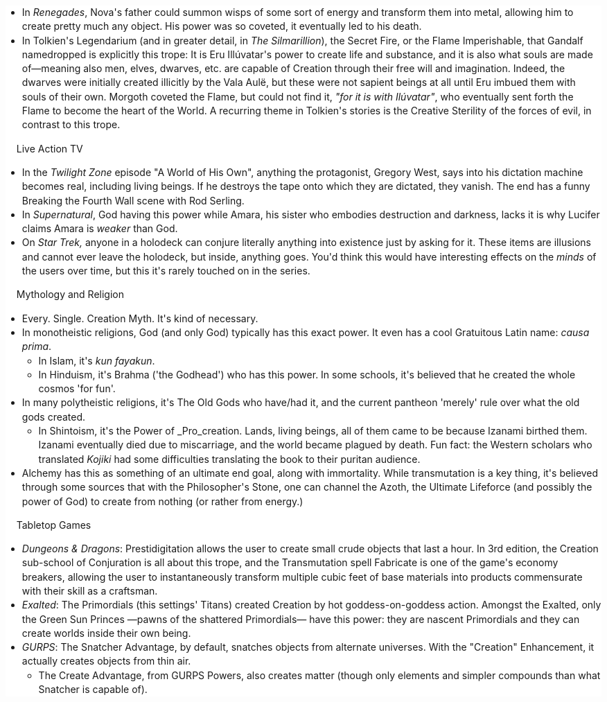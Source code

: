 -   In _Renegades_, Nova's father could summon wisps of some sort of energy and transform them into metal, allowing him to create pretty much any object. His power was so coveted, it eventually led to his death.
-   In Tolkien's Legendarium (and in greater detail, in _The Silmarillion_), the Secret Fire, or the Flame Imperishable, that Gandalf namedropped is explicitly this trope: It is Eru Illúvatar's power to create life and substance, and it is also what souls are made of—meaning also men, elves, dwarves, etc. are capable of Creation through their free will and imagination. Indeed, the dwarves were initially created illicitly by the Vala Aulë, but these were not sapient beings at all until Eru imbued them with souls of their own. Morgoth coveted the Flame, but could not find it, _"for it is with Ilúvatar"_, who eventually sent forth the Flame to become the heart of the World. A recurring theme in Tolkien's stories is the Creative Sterility of the forces of evil, in contrast to this trope.

    Live Action TV 

-   In the _Twilight Zone_ episode "A World of His Own", anything the protagonist, Gregory West, says into his dictation machine becomes real, including living beings. If he destroys the tape onto which they are dictated, they vanish. The end has a funny Breaking the Fourth Wall scene with Rod Serling.
-   In _Supernatural_, God having this power while Amara, his sister who embodies destruction and darkness, lacks it is why Lucifer claims Amara is _weaker_ than God.
-   On _Star Trek,_ anyone in a holodeck can conjure literally anything into existence just by asking for it. These items are illusions and cannot ever leave the holodeck, but inside, anything goes. You'd think this would have interesting effects on the _minds_ of the users over time, but this it's rarely touched on in the series.

    Mythology and Religion 

-   Every. Single. Creation Myth. It's kind of necessary.
-   In monotheistic religions, God (and only God) typically has this exact power. It even has a cool Gratuitous Latin name: _causa prima_.
    -   In Islam, it's _kun fayakun_.
    -   In Hinduism, it's Brahma ('the Godhead') who has this power. In some schools, it's believed that he created the whole cosmos 'for fun'.
-   In many polytheistic religions, it's The Old Gods who have/had it, and the current pantheon 'merely' rule over what the old gods created.
    -   In Shintoism, it's the Power of _Pro_creation. Lands, living beings, all of them came to be because Izanami birthed them. Izanami eventually died due to miscarriage, and the world became plagued by death. Fun fact: the Western scholars who translated _Kojiki_ had some difficulties translating the book to their puritan audience.
-   Alchemy has this as something of an ultimate end goal, along with immortality. While transmutation is a key thing, it's believed through some sources that with the Philosopher's Stone, one can channel the Azoth, the Ultimate Lifeforce (and possibly the power of God) to create from nothing (or rather from energy.)

    Tabletop Games 

-   _Dungeons & Dragons_: Prestidigitation allows the user to create small crude objects that last a hour. In 3rd edition, the Creation sub-school of Conjuration is all about this trope, and the Transmutation spell Fabricate is one of the game's economy breakers, allowing the user to instantaneously transform multiple cubic feet of base materials into products commensurate with their skill as a craftsman.
-   _Exalted_: The Primordials (this settings' Titans) created Creation by hot goddess-on-goddess action. Amongst the Exalted, only the Green Sun Princes —pawns of the shattered Primordials— have this power: they are nascent Primordials and they can create worlds inside their own being.
-   _GURPS_: The Snatcher Advantage, by default, snatches objects from alternate universes. With the "Creation" Enhancement, it actually creates objects from thin air.
    -   The Create Advantage, from GURPS Powers, also creates matter (though only elements and simpler compounds than what Snatcher is capable of).
